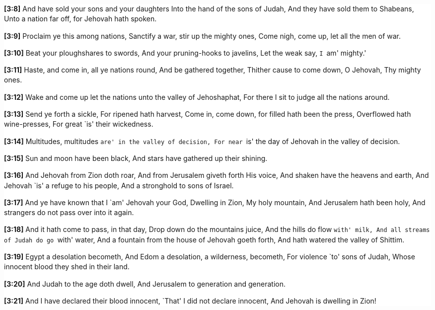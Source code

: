 **[3:8]** And have sold your sons and your daughters Into the hand of the sons of Judah, And they have sold them to Shabeans, Unto a nation far off, for Jehovah hath spoken.

**[3:9]** Proclaim ye this among nations, Sanctify a war, stir up the mighty ones, Come nigh, come up, let all the men of war.

**[3:10]** Beat your ploughshares to swords, And your pruning-hooks to javelins, Let the weak say, `I `am' mighty.'

**[3:11]** Haste, and come in, all ye nations round, And be gathered together, Thither cause to come down, O Jehovah, Thy mighty ones.

**[3:12]** Wake and come up let the nations unto the valley of Jehoshaphat, For there I sit to judge all the nations around.

**[3:13]** Send ye forth a sickle, For ripened hath harvest, Come in, come down, for filled hath been the press, Overflowed hath wine-presses, For great `is' their wickedness.

**[3:14]** Multitudes, multitudes `are' in the valley of decision, For near `is' the day of Jehovah in the valley of decision.

**[3:15]** Sun and moon have been black, And stars have gathered up their shining.

**[3:16]** And Jehovah from Zion doth roar, And from Jerusalem giveth forth His voice, And shaken have the heavens and earth, And Jehovah `is' a refuge to his people, And a stronghold to sons of Israel.

**[3:17]** And ye have known that I `am' Jehovah your God, Dwelling in Zion, My holy mountain, And Jerusalem hath been holy, And strangers do not pass over into it again.

**[3:18]** And it hath come to pass, in that day, Drop down do the mountains juice, And the hills do flow `with' milk, And all streams of Judah do go `with' water, And a fountain from the house of Jehovah goeth forth, And hath watered the valley of Shittim.

**[3:19]** Egypt a desolation becometh, And Edom a desolation, a wilderness, becometh, For violence `to' sons of Judah, Whose innocent blood they shed in their land.

**[3:20]** And Judah to the age doth dwell, And Jerusalem to generation and generation.

**[3:21]** And I have declared their blood innocent, `That' I did not declare innocent, And Jehovah is dwelling in Zion!
